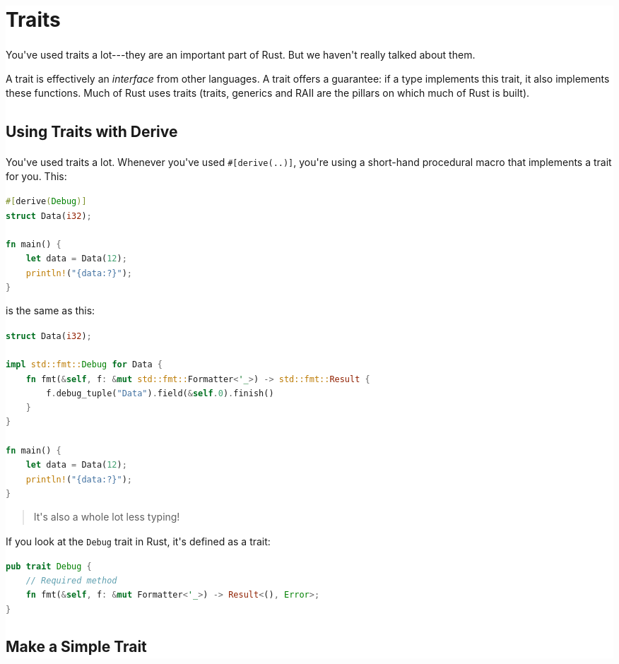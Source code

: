 # Traits

You've used traits a lot---they are an important part of Rust. But we haven't really talked about them.

A trait is effectively an *interface* from other languages. A trait offers a guarantee: if a type implements this trait, it also implements these functions. Much of Rust uses traits (traits, generics and RAII are the pillars on which much of Rust is built).

## Using Traits with Derive

You've used traits a lot. Whenever you've used `#[derive(..)]`, you're using a short-hand procedural macro that implements a trait for you. This:

```rust
#[derive(Debug)]
struct Data(i32);

fn main() {
    let data = Data(12);
    println!("{data:?}");
}
```

is the same as this:

```rust
struct Data(i32);

impl std::fmt::Debug for Data {
    fn fmt(&self, f: &mut std::fmt::Formatter<'_>) -> std::fmt::Result {
        f.debug_tuple("Data").field(&self.0).finish()
    }
}

fn main() {
    let data = Data(12);
    println!("{data:?}");
}
```

> It's also a whole lot less typing!

If you look at the `Debug` trait in Rust, it's defined as a trait:

```rust
pub trait Debug {
    // Required method
    fn fmt(&self, f: &mut Formatter<'_>) -> Result<(), Error>;
}
```

## Make a Simple Trait
